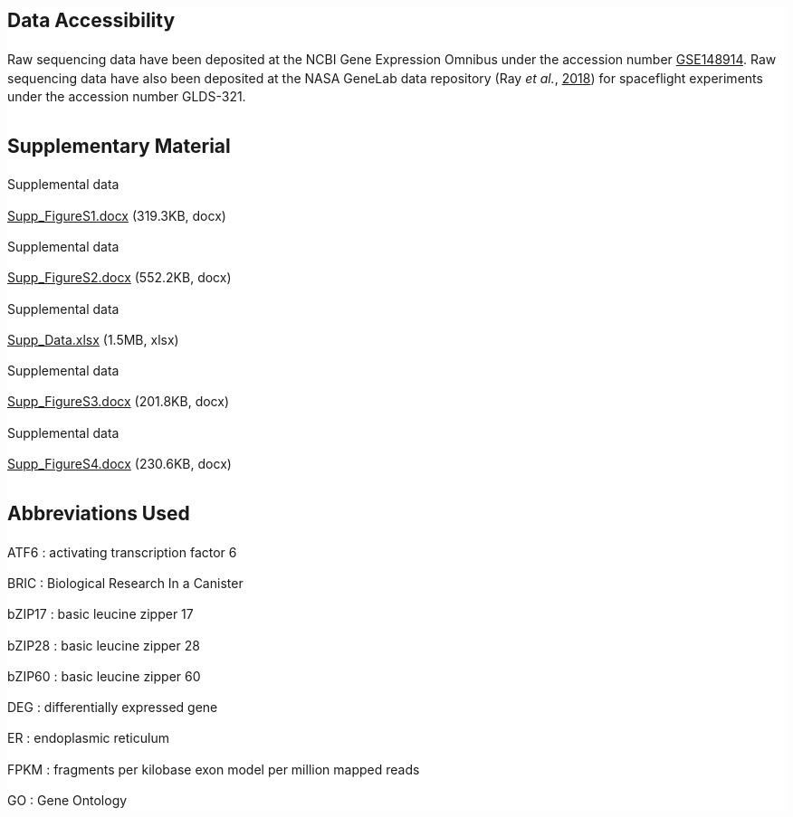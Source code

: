 ## Data Accessibility

Raw sequencing data have been deposited at the NCBI Gene Expression Omnibus under the accession number [GSE148914](https://www.ncbi.nlm.nih.gov/geo/query/acc.cgi?acc=GSE148914). Raw sequencing data have also been deposited at the NASA GeneLab data repository (Ray *et al.*, [2018](#B46)) for spaceflight experiments under the accession number GLDS-321.

## Supplementary Material

Supplemental data

[Supp\_FigureS1.docx](/articles/instance/7987364/bin/Supp_FigureS1.docx) (319.3KB, docx)

Supplemental data

[Supp\_FigureS2.docx](/articles/instance/7987364/bin/Supp_FigureS2.docx) (552.2KB, docx)

Supplemental data

[Supp\_Data.xlsx](/articles/instance/7987364/bin/Supp_Data.xlsx) (1.5MB, xlsx)

Supplemental data

[Supp\_FigureS3.docx](/articles/instance/7987364/bin/Supp_FigureS3.docx) (201.8KB, docx)

Supplemental data

[Supp\_FigureS4.docx](/articles/instance/7987364/bin/Supp_FigureS4.docx) (230.6KB, docx)

## Abbreviations Used

ATF6
:   activating transcription factor 6

BRIC
:   Biological Research In a Canister

bZIP17
:   basic leucine zipper 17

bZIP28
:   basic leucine zipper 28

bZIP60
:   basic leucine zipper 60

DEG
:   differentially expressed gene

ER
:   endoplasmic reticulum

FPKM
:   fragments per kilobase exon model per million mapped reads

GO
:   Gene Ontology
